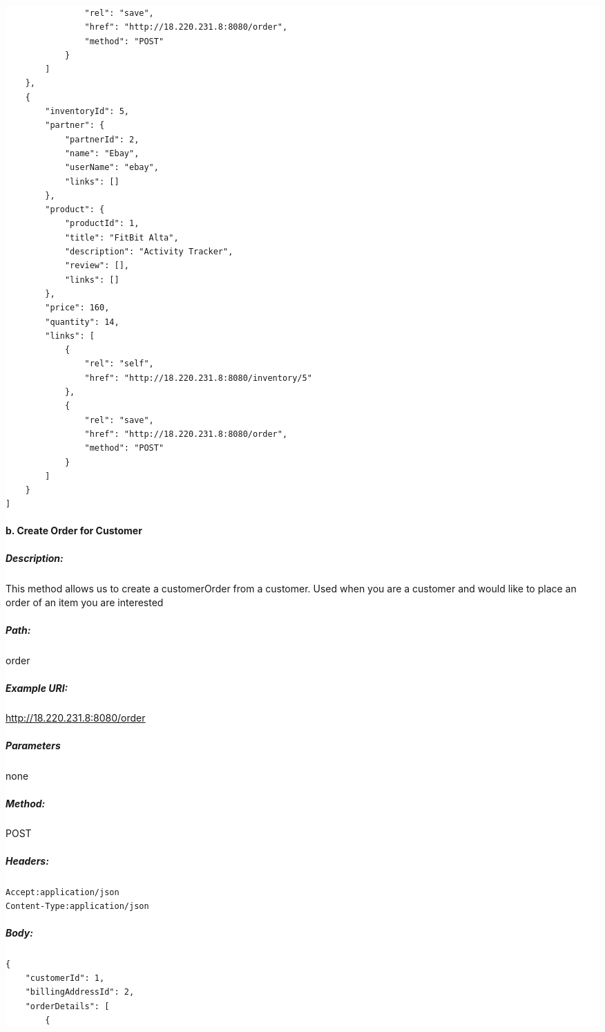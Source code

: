 ```
                "rel": "save",
                "href": "http://18.220.231.8:8080/order",
                "method": "POST"
            }
        ]
    },
    {
        "inventoryId": 5,
        "partner": {
            "partnerId": 2,
            "name": "Ebay",
            "userName": "ebay",
            "links": []
        },
        "product": {
            "productId": 1,
            "title": "FitBit Alta",
            "description": "Activity Tracker",
            "review": [],
            "links": []
        },
        "price": 160,
        "quantity": 14,
        "links": [
            {
                "rel": "self",
                "href": "http://18.220.231.8:8080/inventory/5"
            },
            {
                "rel": "save",
                "href": "http://18.220.231.8:8080/order",
                "method": "POST"
            }
        ]
    }
]
```
#### b. Create Order for Customer
##### Description: 
This method allows us to create a customerOrder from a customer. Used when you are a customer and would like to place an order of an item you are interested 
##### Path:
order
##### Example URI: 
http://18.220.231.8:8080/order
##### Parameters
none  
##### Method: 
POST  
##### Headers:   
```
Accept:application/json  
Content-Type:application/json  
```
##### Body:  
```
{
	"customerId": 1,
	"billingAddressId": 2,
	"orderDetails": [
		{
```